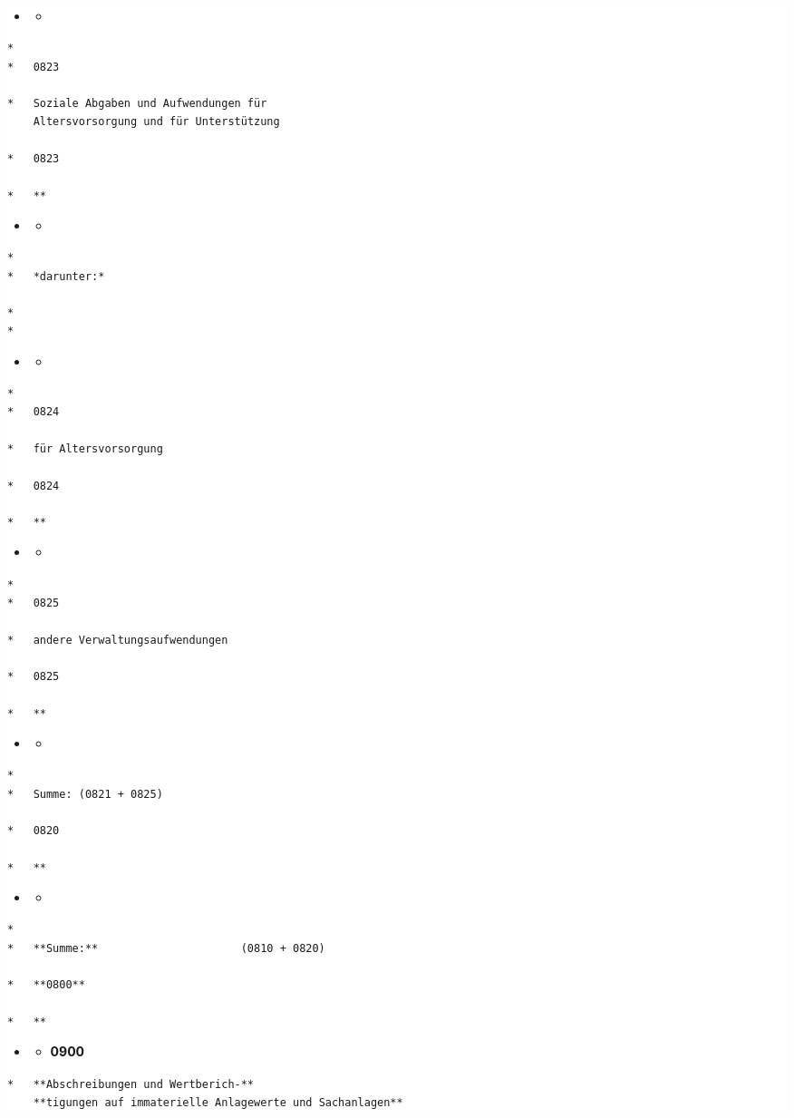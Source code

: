 
*    *
    *
    *   0823

    *   Soziale Abgaben und Aufwendungen für
        Altersvorsorgung und für Unterstützung

    *   0823

    *   **


*    *
    *
    *   *darunter:*

    *
    *

*    *
    *
    *   0824

    *   für Altersvorsorgung

    *   0824

    *   **


*    *
    *
    *   0825

    *   andere Verwaltungsaufwendungen

    *   0825

    *   **


*    *
    *
    *   Summe: (0821 + 0825)

    *   0820

    *   **


*    *
    *
    *   **Summe:**                      (0810 + 0820)

    *   **0800**

    *   **


*    *   **0900**

    *   **Abschreibungen und Wertberich-**
        **tigungen auf immaterielle Anlagewerte und Sachanlagen**
